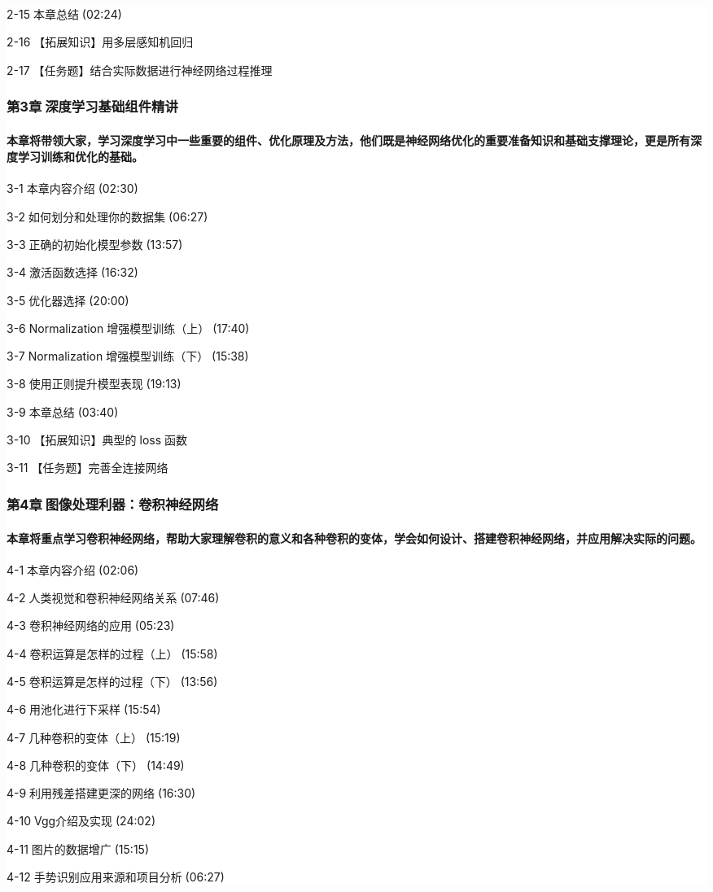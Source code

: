 2-15 本章总结 (02:24)

2-16 【拓展知识】用多层感知机回归

2-17 【任务题】结合实际数据进行神经网络过程推理


### 第3章 深度学习基础组件精讲 

#### 本章将带领大家，学习深度学习中一些重要的组件、优化原理及方法，他们既是神经网络优化的重要准备知识和基础支撑理论，更是所有深度学习训练和优化的基础。
3-1 本章内容介绍 (02:30)

3-2 如何划分和处理你的数据集 (06:27)

3-3 正确的初始化模型参数 (13:57)

3-4 激活函数选择 (16:32)

3-5 优化器选择 (20:00)

3-6 Normalization 增强模型训练（上） (17:40)

3-7 Normalization 增强模型训练（下） (15:38)

3-8 使用正则提升模型表现 (19:13)

3-9 本章总结 (03:40)

3-10 【拓展知识】典型的 loss 函数

3-11 【任务题】完善全连接网络


### 第4章 图像处理利器：卷积神经网络 

#### 本章将重点学习卷积神经网络，帮助大家理解卷积的意义和各种卷积的变体，学会如何设计、搭建卷积神经网络，并应用解决实际的问题。
4-1 本章内容介绍 (02:06)

4-2 人类视觉和卷积神经网络关系 (07:46)

4-3 卷积神经网络的应用 (05:23)

4-4 卷积运算是怎样的过程（上） (15:58)

4-5 卷积运算是怎样的过程（下） (13:56)

4-6 用池化进行下采样 (15:54)

4-7 几种卷积的变体（上） (15:19)

4-8 几种卷积的变体（下） (14:49)

4-9 利用残差搭建更深的网络 (16:30)

4-10 Vgg介绍及实现 (24:02)

4-11 图片的数据增广 (15:15)

4-12 手势识别应用来源和项目分析 (06:27)
